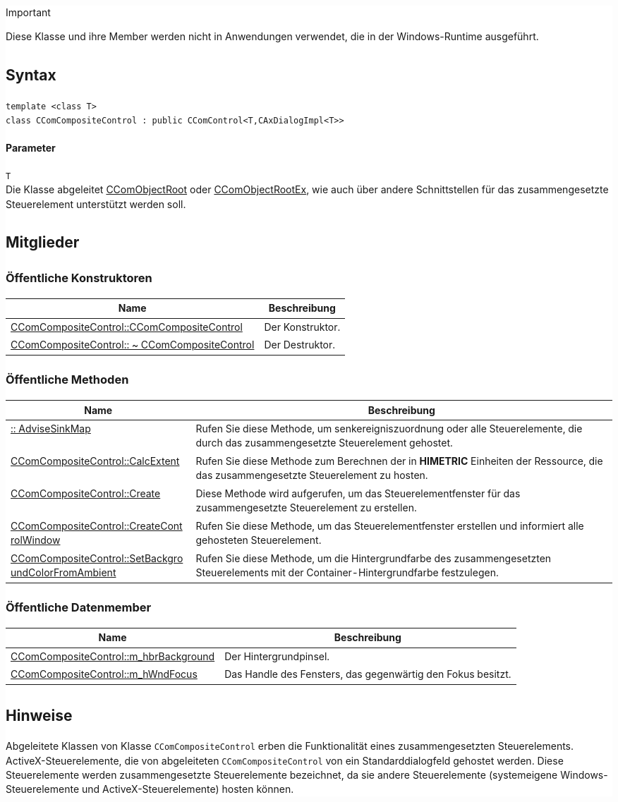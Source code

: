 > [!IMPORTANT]
>  Diese Klasse und ihre Member werden nicht in Anwendungen verwendet, die in der Windows-Runtime ausgeführt.  
  
## <a name="syntax"></a>Syntax  
  
```
template <class T>  
class CComCompositeControl : public CComControl<T,CAxDialogImpl<T>>
```  
  
#### <a name="parameters"></a>Parameter  
 `T`  
 Die Klasse abgeleitet [CComObjectRoot](../../atl/reference/ccomobjectroot-class.md) oder [CComObjectRootEx](../../atl/reference/ccomobjectrootex-class.md), wie auch über andere Schnittstellen für das zusammengesetzte Steuerelement unterstützt werden soll.  
  
## <a name="members"></a>Mitglieder  
  
### <a name="public-constructors"></a>Öffentliche Konstruktoren  
  
|Name|Beschreibung|  
|----------|-----------------|  
|[CComCompositeControl::CComCompositeControl](#ccomcompositecontrol)|Der Konstruktor.|  
|[CComCompositeControl:: ~ CComCompositeControl](#dtor)|Der Destruktor.|  
  
### <a name="public-methods"></a>Öffentliche Methoden  
  
|Name|Beschreibung|  
|----------|-----------------|  
|[:: AdviseSinkMap](#advisesinkmap)|Rufen Sie diese Methode, um senkereigniszuordnung oder alle Steuerelemente, die durch das zusammengesetzte Steuerelement gehostet.|  
|[CComCompositeControl::CalcExtent](#calcextent)|Rufen Sie diese Methode zum Berechnen der in **HIMETRIC** Einheiten der Ressource, die das zusammengesetzte Steuerelement zu hosten.|  
|[CComCompositeControl::Create](#create)|Diese Methode wird aufgerufen, um das Steuerelementfenster für das zusammengesetzte Steuerelement zu erstellen.|  
|[CComCompositeControl::CreateControlWindow](#createcontrolwindow)|Rufen Sie diese Methode, um das Steuerelementfenster erstellen und informiert alle gehosteten Steuerelement.|  
|[CComCompositeControl::SetBackgroundColorFromAmbient](#setbackgroundcolorfromambient)|Rufen Sie diese Methode, um die Hintergrundfarbe des zusammengesetzten Steuerelements mit der Container-Hintergrundfarbe festzulegen.|  
  
### <a name="public-data-members"></a>Öffentliche Datenmember  
  
|Name|Beschreibung|  
|----------|-----------------|  
|[CComCompositeControl::m_hbrBackground](#m_hbrbackground)|Der Hintergrundpinsel.|  
|[CComCompositeControl::m_hWndFocus](#m_hwndfocus)|Das Handle des Fensters, das gegenwärtig den Fokus besitzt.|  
  
## <a name="remarks"></a>Hinweise  
 Abgeleitete Klassen von Klasse `CComCompositeControl` erben die Funktionalität eines zusammengesetzten Steuerelements. ActiveX-Steuerelemente, die von abgeleiteten `CComCompositeControl` von ein Standarddialogfeld gehostet werden. Diese Steuerelemente werden zusammengesetzte Steuerelemente bezeichnet, da sie andere Steuerelemente (systemeigene Windows-Steuerelemente und ActiveX-Steuerelemente) hosten können.  
  